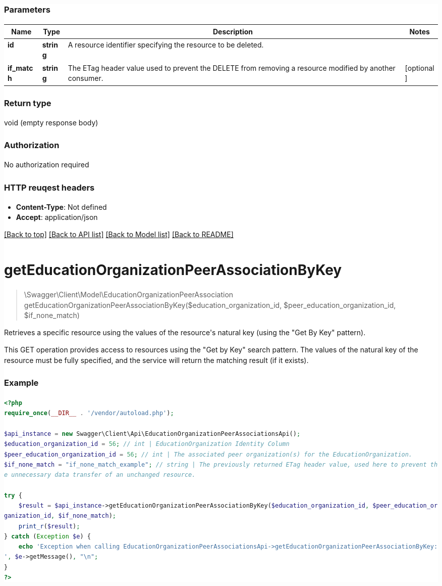 ### Parameters

Name | Type | Description  | Notes
------------- | ------------- | ------------- | -------------
 **id** | **string**| A resource identifier specifying the resource to be deleted. | 
 **if_match** | **string**| The ETag header value used to prevent the DELETE from removing a resource modified by another consumer. | [optional] 

### Return type

void (empty response body)

### Authorization

No authorization required

### HTTP reuqest headers

 - **Content-Type**: Not defined
 - **Accept**: application/json

[[Back to top]](#) [[Back to API list]](../README.md#documentation-for-api-endpoints) [[Back to Model list]](../README.md#documentation-for-models) [[Back to README]](../README.md)

# **getEducationOrganizationPeerAssociationByKey**
> \Swagger\Client\Model\EducationOrganizationPeerAssociation getEducationOrganizationPeerAssociationByKey($education_organization_id, $peer_education_organization_id, $if_none_match)

Retrieves a specific resource using the values of the resource's natural key (using the \"Get By Key\" pattern).

This GET operation provides access to resources using the \"Get by Key\" search pattern. The values of the natural key of the resource must be fully specified, and the service will return the matching result (if it exists).

### Example 
```php
<?php
require_once(__DIR__ . '/vendor/autoload.php');

$api_instance = new Swagger\Client\Api\EducationOrganizationPeerAssociationsApi();
$education_organization_id = 56; // int | EducationOrganization Identity Column
$peer_education_organization_id = 56; // int | The associated peer organization(s) for the EducationOrganization.
$if_none_match = "if_none_match_example"; // string | The previously returned ETag header value, used here to prevent the unnecessary data transfer of an unchanged resource.

try { 
    $result = $api_instance->getEducationOrganizationPeerAssociationByKey($education_organization_id, $peer_education_organization_id, $if_none_match);
    print_r($result);
} catch (Exception $e) {
    echo 'Exception when calling EducationOrganizationPeerAssociationsApi->getEducationOrganizationPeerAssociationByKey: ', $e->getMessage(), "\n";
}
?>
```
